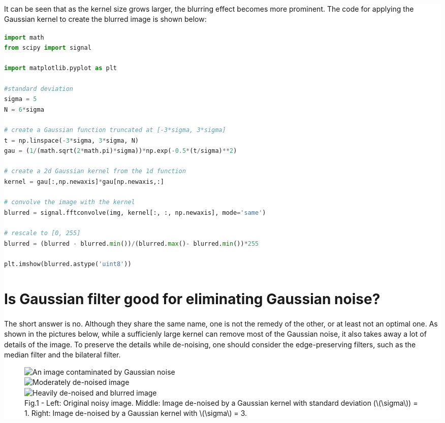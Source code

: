   It can be seen that as the kernel size grows larger, the blurring effect becomes more prominent. The code for applying the Gaussian kernel to create the blurred image is shown below:
  ```python
import math
from scipy import signal

import matplotlib.pyplot as plt

#standard deviation
sigma = 5
N = 6*sigma

# create a Gaussian function truncated at [-3*sigma, 3*sigma]
t = np.linspace(-3*sigma, 3*sigma, N)
gau = (1/(math.sqrt(2*math.pi)*sigma))*np.exp(-0.5*(t/sigma)**2)

# create a 2d Gaussian kernel from the 1d function
kernel = gau[:,np.newaxis]*gau[np.newaxis,:]

# convolve the image with the kernel
blurred = signal.fftconvolve(img, kernel[:, :, np.newaxis], mode='same')

# rescale to [0, 255]
blurred = (blurred - blurred.min())/(blurred.max()- blurred.min())*255

plt.imshow(blurred.astype('uint8'))
  ```
  <h1>Is Gaussian filter good for eliminating Gaussian noise?</h1> The short answer is no. Although they share the same name, one is not the remedy of the other, or at least not an optimal one. As shown in the pictures below, while a sufficienly large kernel can remove most of the Gaussian noise, it also takes away a lot of details of the image. To preserve the details while de-noising, one should consider the edge-preserving filters, such as the median filter and the bilateral filter.

  <figure>
    <div class="row">
    <div class="column">
      <img src="{{site.url}}/assets/posts/2020-05-23-images/noise-50.jpg" alt="An image contaminated by Gaussian noise" style="width:100%">
    </div>
    <div class="column">
      <img src="{{site.url}}/assets/posts/2020-05-23-images/noisy-blurred-1.jpg" alt="Moderately de-noised image" style="width:100%">
    </div>
    <div class="column">
      <img src="{{site.url}}/assets/posts/2020-05-23-images/noisy-blurred-3.jpg" alt="Heavily de-noised and blurred image" style="width:100%">
    </div>
    </div>
    <figcaption>Fig.1 - Left: Original noisy image. Middle: Image de-noised by a Gaussian kernel with standard deviation (\(\sigma\)) = 1. Right: Image de-noised by a Gaussian kernel with \(\sigma\) = 3. </figcaption>
    </figure>
